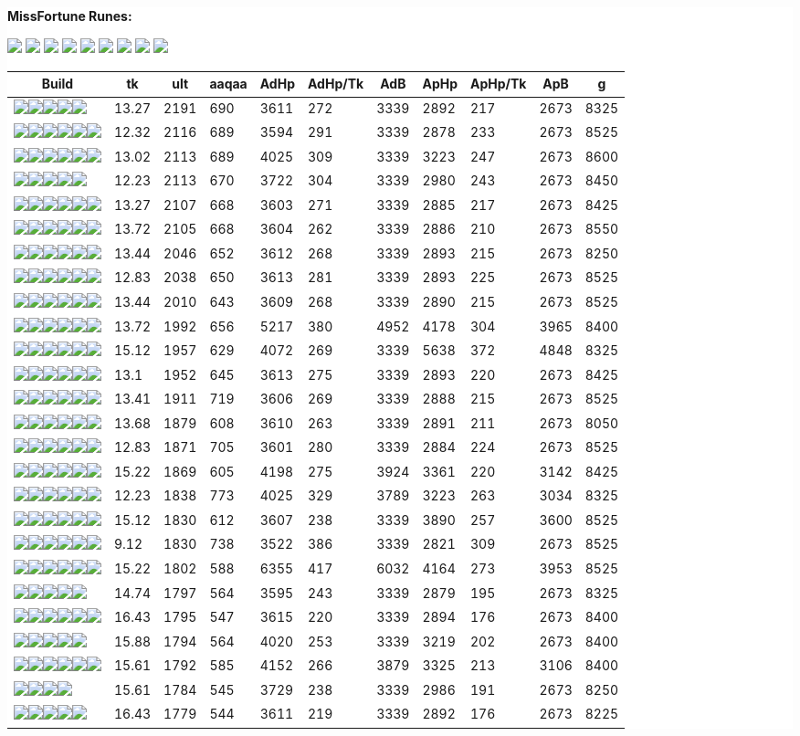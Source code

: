 

**MissFortune Runes:**


![](/Styles/Inspiration/FirstStrike/FirstStrike.png)
![](/Styles/Inspiration/MagicalFootwear/MagicalFootwear.png)
![](/Styles/Inspiration/BiscuitDelivery/BiscuitDelivery.png)
![](/Styles/Inspiration/CosmicInsight/CosmicInsight.png)
![](/Styles/Sorcery/ManaflowBand/ManaflowBand.png)
![](/Styles/Sorcery/GatheringStorm/GatheringStorm.png)
![](/StatMods/StatModsAdaptiveForceIcon.png)
![](/StatMods/StatModsAdaptiveForceIcon.png)
![](/StatMods/StatModsArmorIcon.png)





 Build |tk|ult|aaqaa|AdHp|AdHp/Tk|AdB|ApHp|ApHp/Tk|ApB|g
-|-|-|-|-|-|-|-|-|-|-
![](/item/3036.png)![](/item/3142.png)![](/item/1053.png)![](/item/1055.png)![](/item/1037.png)|13.27|2191|690|3611|272|3339|2892|217|2673|8325
![](/item/3036.png)![](/item/6676.png)![](/item/2422.png)![](/item/1053.png)![](/item/1055.png)![](/item/1037.png)|12.32|2116|689|3594|291|3339|2878|233|2673|8525
![](/item/3036.png)![](/item/3072.png)![](/item/2422.png)![](/item/1055.png)![](/item/1038.png)![](/item/1036.png)|13.02|2113|689|4025|309|3339|3223|247|2673|8600
![](/item/3074.png)![](/item/3036.png)![](/item/2422.png)![](/item/1055.png)![](/item/1038.png)|12.23|2113|670|3722|304|3339|2980|243|2673|8450
![](/item/3036.png)![](/item/3004.png)![](/item/2422.png)![](/item/1053.png)![](/item/1055.png)![](/item/1037.png)|13.27|2107|668|3603|271|3339|2885|217|2673|8425
![](/item/3036.png)![](/item/6695.png)![](/item/2422.png)![](/item/1053.png)![](/item/1055.png)![](/item/1038.png)|13.72|2105|668|3604|262|3339|2886|210|2673|8550
![](/item/3036.png)![](/item/3179.png)![](/item/2422.png)![](/item/1053.png)![](/item/1055.png)![](/item/1038.png)|13.44|2046|652|3612|268|3339|2893|215|2673|8250
![](/item/3036.png)![](/item/6696.png)![](/item/2422.png)![](/item/1053.png)![](/item/1055.png)![](/item/1037.png)|12.83|2038|650|3613|281|3339|2893|225|2673|8525
![](/item/3036.png)![](/item/6693.png)![](/item/2422.png)![](/item/1053.png)![](/item/1055.png)![](/item/1037.png)|13.44|2010|643|3609|268|3339|2890|215|2673|8525
![](/item/3036.png)![](/item/6673.png)![](/item/2422.png)![](/item/1055.png)![](/item/1038.png)![](/item/1036.png)|13.72|1992|656|5217|380|4952|4178|304|3965|8400
![](/item/3036.png)![](/item/3156.png)![](/item/2422.png)![](/item/1053.png)![](/item/1055.png)![](/item/1037.png)|15.12|1957|629|4072|269|3339|5638|372|4848|8325
![](/item/3036.png)![](/item/3508.png)![](/item/2422.png)![](/item/1053.png)![](/item/1055.png)![](/item/1037.png)|13.1|1952|645|3613|275|3339|2893|220|2673|8425
![](/item/3036.png)![](/item/3095.png)![](/item/2422.png)![](/item/1053.png)![](/item/1055.png)![](/item/1037.png)|13.41|1911|719|3606|269|3339|2888|215|2673|8525
![](/item/3036.png)![](/item/3006.png)![](/item/1053.png)![](/item/1055.png)![](/item/1038.png)![](/item/1038.png)|13.68|1879|608|3610|263|3339|2891|211|2673|8050
![](/item/3036.png)![](/item/3087.png)![](/item/2422.png)![](/item/1053.png)![](/item/1055.png)![](/item/1037.png)|12.83|1871|705|3601|280|3339|2884|224|2673|8525
![](/item/3036.png)![](/item/3814.png)![](/item/2422.png)![](/item/1053.png)![](/item/1055.png)![](/item/1037.png)|15.22|1869|605|4198|275|3924|3361|220|3142|8425
![](/item/3036.png)![](/item/6609.png)![](/item/2422.png)![](/item/1053.png)![](/item/1055.png)![](/item/1037.png)|12.23|1838|773|4025|329|3789|3223|263|3034|8325
![](/item/3036.png)![](/item/3139.png)![](/item/2422.png)![](/item/1053.png)![](/item/1055.png)![](/item/1037.png)|15.12|1830|612|3607|238|3339|3890|257|3600|8525
![](/item/3036.png)![](/item/6672.png)![](/item/2422.png)![](/item/1053.png)![](/item/1055.png)![](/item/1037.png)|9.12|1830|738|3522|386|3339|2821|309|2673|8525
![](/item/3036.png)![](/item/3026.png)![](/item/2422.png)![](/item/1053.png)![](/item/1055.png)![](/item/1037.png)|15.22|1802|588|6355|417|6032|4164|273|3953|8525
![](/item/3142.png)![](/item/6676.png)![](/item/1053.png)![](/item/1055.png)![](/item/1037.png)|14.74|1797|564|3595|243|3339|2879|195|2673|8325
![](/item/3142.png)![](/item/3179.png)![](/item/1053.png)![](/item/1055.png)![](/item/1038.png)![](/item/1036.png)|16.43|1795|547|3615|220|3339|2894|176|2673|8400
![](/item/3142.png)![](/item/3072.png)![](/item/1055.png)![](/item/1038.png)![](/item/1036.png)|15.88|1794|564|4020|253|3339|3219|202|2673|8400
![](/item/3036.png)![](/item/3161.png)![](/item/2422.png)![](/item/1053.png)![](/item/1055.png)![](/item/1036.png)|15.61|1792|585|4152|266|3879|3325|213|3106|8400
![](/item/3074.png)![](/item/3142.png)![](/item/1055.png)![](/item/1038.png)|15.61|1784|545|3729|238|3339|2986|191|2673|8250
![](/item/3004.png)![](/item/3142.png)![](/item/1053.png)![](/item/1055.png)![](/item/1037.png)|16.43|1779|544|3611|219|3339|2892|176|2673|8225